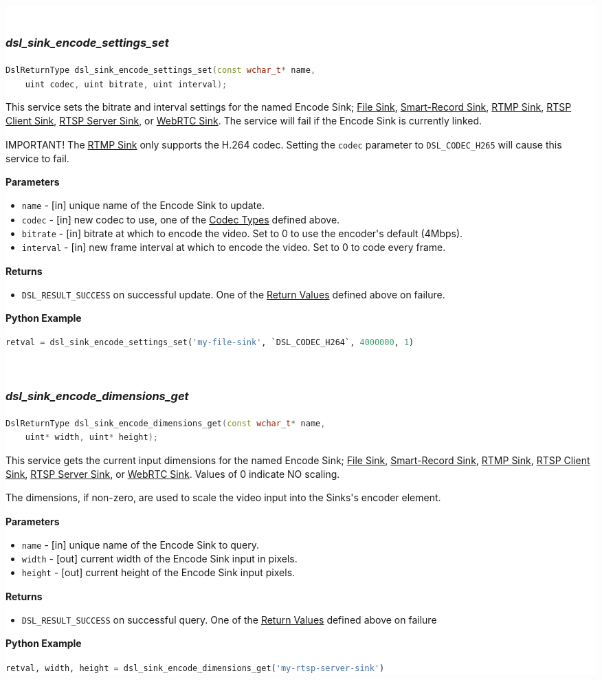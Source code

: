 <br>

### *dsl_sink_encode_settings_set*
```C++
DslReturnType dsl_sink_encode_settings_set(const wchar_t* name,
    uint codec, uint bitrate, uint interval);
```
This service sets the bitrate and interval settings for the named Encode Sink; [File Sink](#dsl_sink_file_new), [Smart-Record Sink](#dsl_sink_record_new), [RTMP Sink](#dsl_sink_rtmp_new), [RTSP Client Sink](#dsl_sink_rtsp_client_new), [RTSP Server Sink](#dsl_sink_rtsp_server_new), or [WebRTC Sink](dsl_sink_webrtc_new). The service will fail if the Encode Sink is currently linked.

IMPORTANT! The [RTMP Sink](#dsl_sink_rtmp_new) only supports the H.264 codec. Setting the `codec` parameter to `DSL_CODEC_H265` will cause this service to fail.

**Parameters**
* `name` - [in] unique name of the Encode Sink to update.
* `codec` - [in] new codec to use, one of the [Codec Types](#codec-types) defined above.
* `bitrate` - [in] bitrate at which to encode the video. Set to 0 to use the encoder's default (4Mbps).
* `interval` - [in] new frame interval at which to encode the video. Set to 0 to code every frame.

**Returns**
* `DSL_RESULT_SUCCESS` on successful update. One of the [Return Values](#return-values) defined above on failure.

**Python Example**
```Python
retval = dsl_sink_encode_settings_set('my-file-sink', `DSL_CODEC_H264`, 4000000, 1)
```

<br>

### *dsl_sink_encode_dimensions_get*
```C++
DslReturnType dsl_sink_encode_dimensions_get(const wchar_t* name, 
    uint* width, uint* height);
```
This service gets the current input dimensions for the named Encode Sink; [File Sink](#dsl_sink_file_new), [Smart-Record Sink](#dsl_sink_record_new), [RTMP Sink](#dsl_sink_rtmp_new), [RTSP Client Sink](#dsl_sink_rtsp_client_new), [RTSP Server Sink](#dsl_sink_rtsp_server_new), or [WebRTC Sink](dsl_sink_webrtc_new).  Values of 0 indicate NO scaling.

The dimensions, if non-zero, are used to scale the video input into the Sinks's encoder element. 

**Parameters**
* `name` - [in] unique name of the Encode Sink to query.
* `width` - [out] current width of the Encode Sink input in pixels.
* `height` - [out] current height of the Encode Sink input pixels.

**Returns**
* `DSL_RESULT_SUCCESS` on successful query. One of the [Return Values](#return-values) defined above on failure

**Python Example**
```Python
retval, width, height = dsl_sink_encode_dimensions_get('my-rtsp-server-sink')
```
